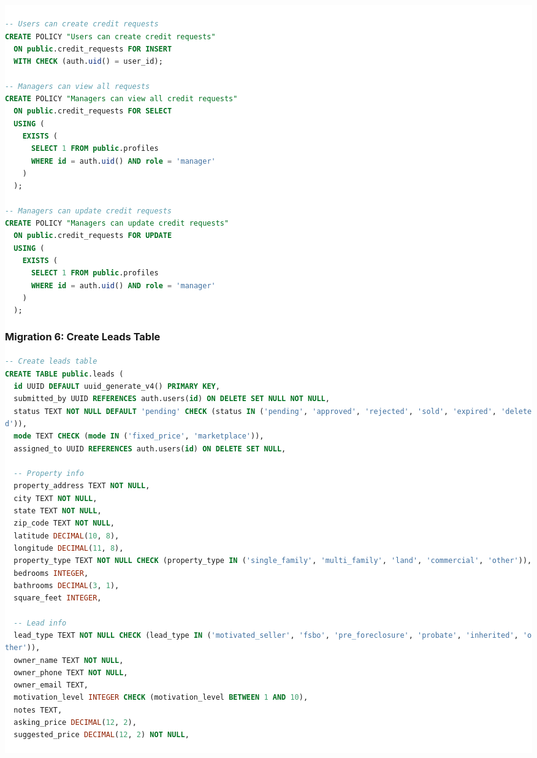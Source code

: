 ```sql

-- Users can create credit requests
CREATE POLICY "Users can create credit requests"
  ON public.credit_requests FOR INSERT
  WITH CHECK (auth.uid() = user_id);

-- Managers can view all requests
CREATE POLICY "Managers can view all credit requests"
  ON public.credit_requests FOR SELECT
  USING (
    EXISTS (
      SELECT 1 FROM public.profiles
      WHERE id = auth.uid() AND role = 'manager'
    )
  );

-- Managers can update credit requests
CREATE POLICY "Managers can update credit requests"
  ON public.credit_requests FOR UPDATE
  USING (
    EXISTS (
      SELECT 1 FROM public.profiles
      WHERE id = auth.uid() AND role = 'manager'
    )
  );
```

### Migration 6: Create Leads Table

```sql
-- Create leads table
CREATE TABLE public.leads (
  id UUID DEFAULT uuid_generate_v4() PRIMARY KEY,
  submitted_by UUID REFERENCES auth.users(id) ON DELETE SET NULL NOT NULL,
  status TEXT NOT NULL DEFAULT 'pending' CHECK (status IN ('pending', 'approved', 'rejected', 'sold', 'expired', 'deleted')),
  mode TEXT CHECK (mode IN ('fixed_price', 'marketplace')),
  assigned_to UUID REFERENCES auth.users(id) ON DELETE SET NULL,
  
  -- Property info
  property_address TEXT NOT NULL,
  city TEXT NOT NULL,
  state TEXT NOT NULL,
  zip_code TEXT NOT NULL,
  latitude DECIMAL(10, 8),
  longitude DECIMAL(11, 8),
  property_type TEXT NOT NULL CHECK (property_type IN ('single_family', 'multi_family', 'land', 'commercial', 'other')),
  bedrooms INTEGER,
  bathrooms DECIMAL(3, 1),
  square_feet INTEGER,
  
  -- Lead info
  lead_type TEXT NOT NULL CHECK (lead_type IN ('motivated_seller', 'fsbo', 'pre_foreclosure', 'probate', 'inherited', 'other')),
  owner_name TEXT NOT NULL,
  owner_phone TEXT NOT NULL,
  owner_email TEXT,
  motivation_level INTEGER CHECK (motivation_level BETWEEN 1 AND 10),
  notes TEXT,
  asking_price DECIMAL(12, 2),
  suggested_price DECIMAL(12, 2) NOT NULL,
  
```